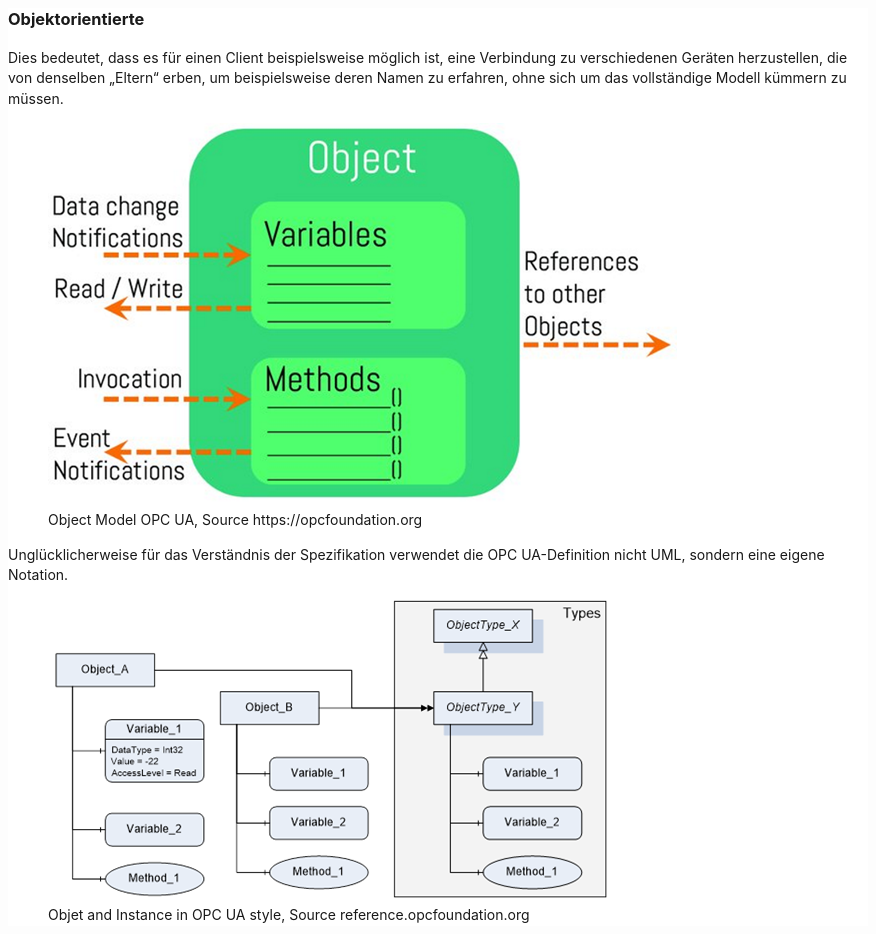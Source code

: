 ### Objektorientierte
Dies bedeutet, dass es für einen Client beispielsweise möglich ist, eine Verbindung zu verschiedenen Geräten herzustellen, die von denselben „Eltern“ erben, um beispielsweise deren Namen zu erfahren, ohne sich um das vollständige Modell kümmern zu müssen.

<figure>
    <img src="./img/OPC_UA_ObjectModel.png"
         alt="Lost image: OPC_UA_ObjectModel">
    <figcaption>Object Model OPC UA, Source https://opcfoundation.org</figcaption>
</figure> 

Unglücklicherweise für das Verständnis der Spezifikation verwendet die OPC UA-Definition nicht UML, sondern eine eigene Notation.

<figure>
    <img src="./img/OPC_UA_ObjectInstance.png"
         alt="Lost image: OPC_UA_ObjectInstance">
    <figcaption>Objet and Instance in OPC UA style, Source reference.opcfoundation.org</figcaption>
</figure> 
